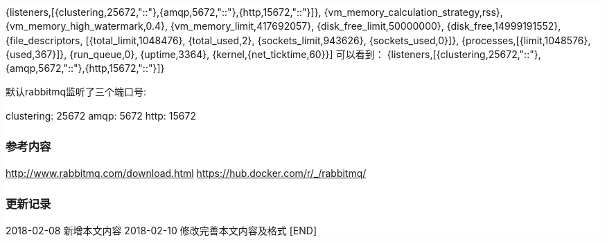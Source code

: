  {listeners,[{clustering,25672,"::"},{amqp,5672,"::"},{http,15672,"::"}]},
 {vm_memory_calculation_strategy,rss},
 {vm_memory_high_watermark,0.4},
 {vm_memory_limit,417692057},
 {disk_free_limit,50000000},
 {disk_free,14999191552},
 {file_descriptors,
     [{total_limit,1048476},
      {total_used,2},
      {sockets_limit,943626},
      {sockets_used,0}]},
 {processes,[{limit,1048576},{used,367}]},
 {run_queue,0},
 {uptime,3364},
 {kernel,{net_ticktime,60}}]
可以看到： {listeners,[{clustering,25672,"::"},{amqp,5672,"::"},{http,15672,"::"}]}

默认rabbitmq监听了三个端口号:

clustering: 25672
amqp: 5672
http: 15672

### 参考内容

http://www.rabbitmq.com/download.html
https://hub.docker.com/r/_/rabbitmq/

### 更新记录

2018-02-08 新增本文内容
2018-02-10 修改完善本文内容及格式
[END]

